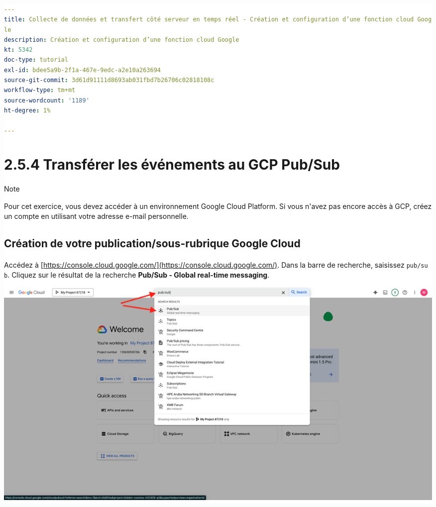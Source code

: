```yaml
---
title: Collecte de données et transfert côté serveur en temps réel - Création et configuration d’une fonction cloud Google
description: Création et configuration d’une fonction cloud Google
kt: 5342
doc-type: tutorial
exl-id: bdee5a9b-2f1a-467e-9edc-a2e10a263694
source-git-commit: 3d61d91111d8693ab031fbd7b26706c02818108c
workflow-type: tm+mt
source-wordcount: '1189'
ht-degree: 1%

---
```


# 2.5.4 Transférer les événements au GCP Pub/Sub

>[!NOTE]
>
>Pour cet exercice, vous devez accéder à un environnement Google Cloud Platform. Si vous n&#39;avez pas encore accès à GCP, créez un compte en utilisant votre adresse e-mail personnelle.

## Création de votre publication/sous-rubrique Google Cloud

Accédez à [https://console.cloud.google.com/](https://console.cloud.google.com/). Dans la barre de recherche, saisissez `pub/sub`. Cliquez sur le résultat de la recherche **Pub/Sub - Global real-time messaging**.

![GCP](./images/gcp1.png)
